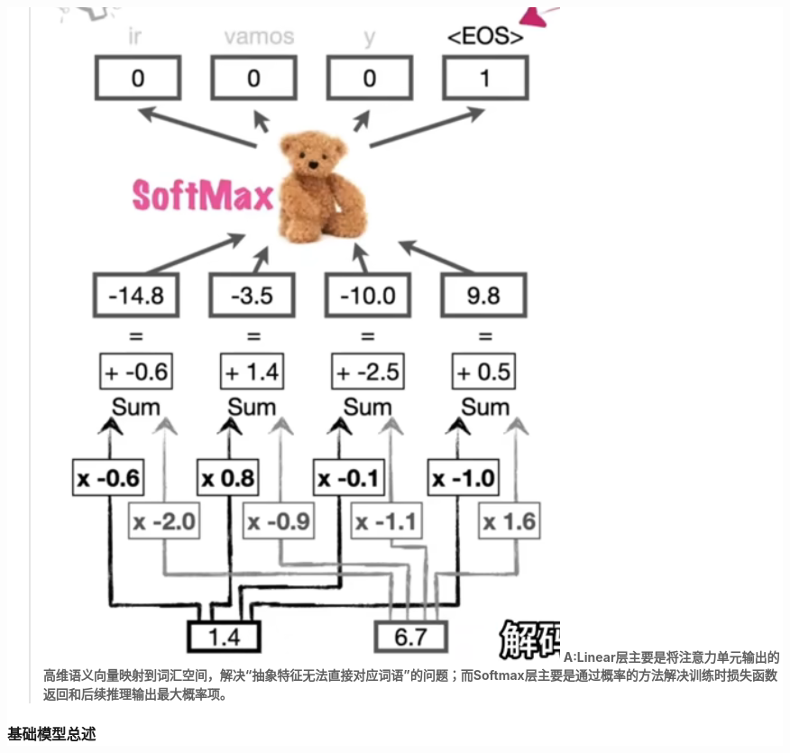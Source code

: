 >![](../blog-img/Transformer_attachment/a957f71ea70e6a9ee83efca42565f2a9.png)
>**A:Linear层主要是将注意力单元输出的高维语义向量映射到词汇空间，解决“抽象特征无法直接对应词语”的问题；而Softmax层主要是通过概率的方法解决训练时损失函数返回和后续推理输出最大概率项。**
### 基础模型总述
